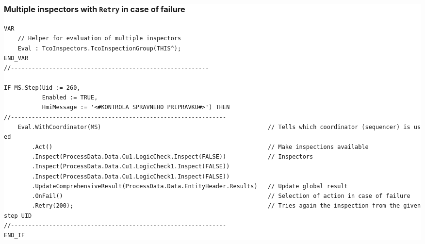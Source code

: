 ### Multiple inspectors with `Retry` in case of failure
~~~
VAR
    // Helper for evaluation of multiple inspectors
    Eval : TcoInspectors.TcoInspectionGroup(THIS^);
END_VAR
//---------------------------------------------------------

IF MS.Step(Uid := 260, 
           Enabled := TRUE, 
           HmiMessage := '<#KONTROLA SPRAVNEHO PRIPRAVKU#>') THEN
//--------------------------------------------------------------        
    Eval.WithCoordinator(MS)                                                // Tells which coordinator (sequencer) is used
        .Act()                                                              // Make inspections available
        .Inspect(ProcessData.Data.Cu1.LogicCheck.Inspect(FALSE))            // Inspectors 
        .Inspect(ProcessData.Data.Cu1.LogicCheck1.Inspect(FALSE))
        .Inspect(ProcessData.Data.Cu1.LogicCheck1.Inspect(FALSE))
        .UpdateComprehensiveResult(ProcessData.Data.EntityHeader.Results)   // Update global result
        .OnFail()                                                           // Selection of action in case of failure
        .Retry(200);                                                        // Tries again the inspection from the given step UID
//--------------------------------------------------------------    
END_IF
~~~